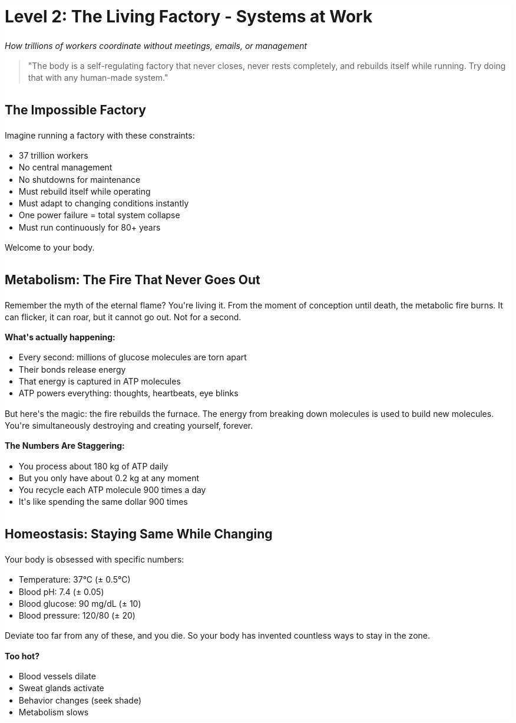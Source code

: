 # Level 2: The Living Factory - Systems at Work
*How trillions of workers coordinate without meetings, emails, or management*

> "The body is a self-regulating factory that never closes, never rests completely, and rebuilds itself while running. Try doing that with any human-made system."

## The Impossible Factory

Imagine running a factory with these constraints:
- 37 trillion workers
- No central management
- No shutdowns for maintenance
- Must rebuild itself while operating
- Must adapt to changing conditions instantly
- One power failure = total system collapse
- Must run continuously for 80+ years

Welcome to your body.

## Metabolism: The Fire That Never Goes Out

Remember the myth of the eternal flame? You're living it. From the moment of conception until death, the metabolic fire burns. It can flicker, it can roar, but it cannot go out. Not for a second.

**What's actually happening:**
- Every second: millions of glucose molecules are torn apart
- Their bonds release energy
- That energy is captured in ATP molecules
- ATP powers everything: thoughts, heartbeats, eye blinks

But here's the magic: the fire rebuilds the furnace. The energy from breaking down molecules is used to build new molecules. You're simultaneously destroying and creating yourself, forever.

**The Numbers Are Staggering:**
- You process about 180 kg of ATP daily
- But you only have about 0.2 kg at any moment
- You recycle each ATP molecule 900 times a day
- It's like spending the same dollar 900 times

## Homeostasis: Staying Same While Changing

Your body is obsessed with specific numbers:
- Temperature: 37°C (± 0.5°C)
- Blood pH: 7.4 (± 0.05)
- Blood glucose: 90 mg/dL (± 10)
- Blood pressure: 120/80 (± 20)

Deviate too far from any of these, and you die. So your body has invented countless ways to stay in the zone.

**Too hot?**
- Blood vessels dilate
- Sweat glands activate
- Behavior changes (seek shade)
- Metabolism slows
